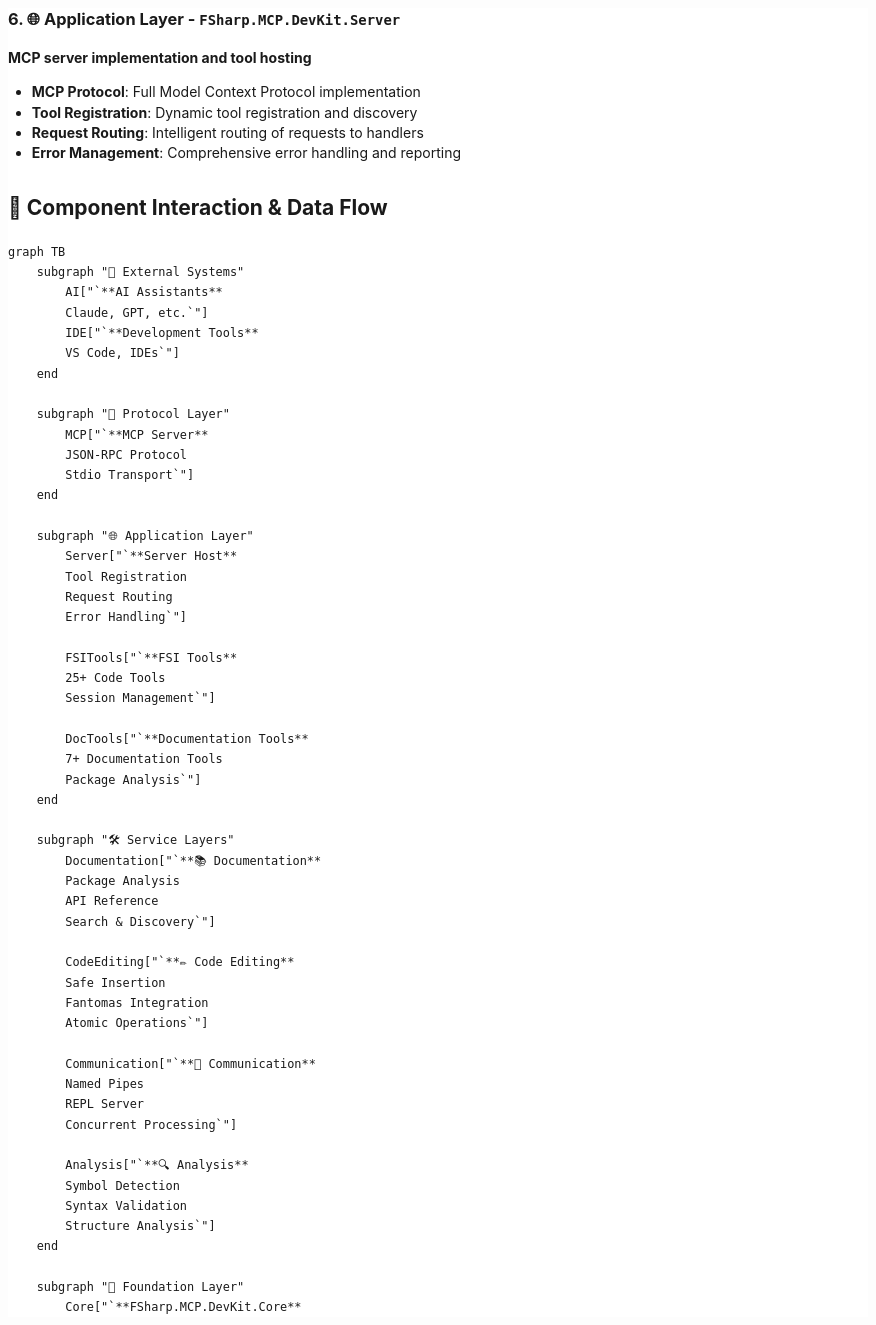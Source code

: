 ### 6. 🌐 Application Layer - `FSharp.MCP.DevKit.Server`
**MCP server implementation and tool hosting**
- **MCP Protocol**: Full Model Context Protocol implementation
- **Tool Registration**: Dynamic tool registration and discovery
- **Request Routing**: Intelligent routing of requests to handlers
- **Error Management**: Comprehensive error handling and reporting

## 🔄 Component Interaction & Data Flow

```mermaid
graph TB
    subgraph "🤖 External Systems"
        AI["`**AI Assistants**
        Claude, GPT, etc.`"]
        IDE["`**Development Tools**
        VS Code, IDEs`"]
    end
    
    subgraph "📡 Protocol Layer"
        MCP["`**MCP Server**
        JSON-RPC Protocol
        Stdio Transport`"]
    end
    
    subgraph "🌐 Application Layer"
        Server["`**Server Host**
        Tool Registration
        Request Routing
        Error Handling`"]
        
        FSITools["`**FSI Tools**
        25+ Code Tools
        Session Management`"]
        
        DocTools["`**Documentation Tools**
        7+ Documentation Tools
        Package Analysis`"]
    end
    
    subgraph "🛠️ Service Layers"
        Documentation["`**📚 Documentation**
        Package Analysis
        API Reference
        Search & Discovery`"]
        
        CodeEditing["`**✏️ Code Editing**
        Safe Insertion
        Fantomas Integration
        Atomic Operations`"]
        
        Communication["`**📡 Communication**
        Named Pipes
        REPL Server
        Concurrent Processing`"]
        
        Analysis["`**🔍 Analysis**
        Symbol Detection
        Syntax Validation
        Structure Analysis`"]
    end
    
    subgraph "🔧 Foundation Layer"
        Core["`**FSharp.MCP.DevKit.Core**
```